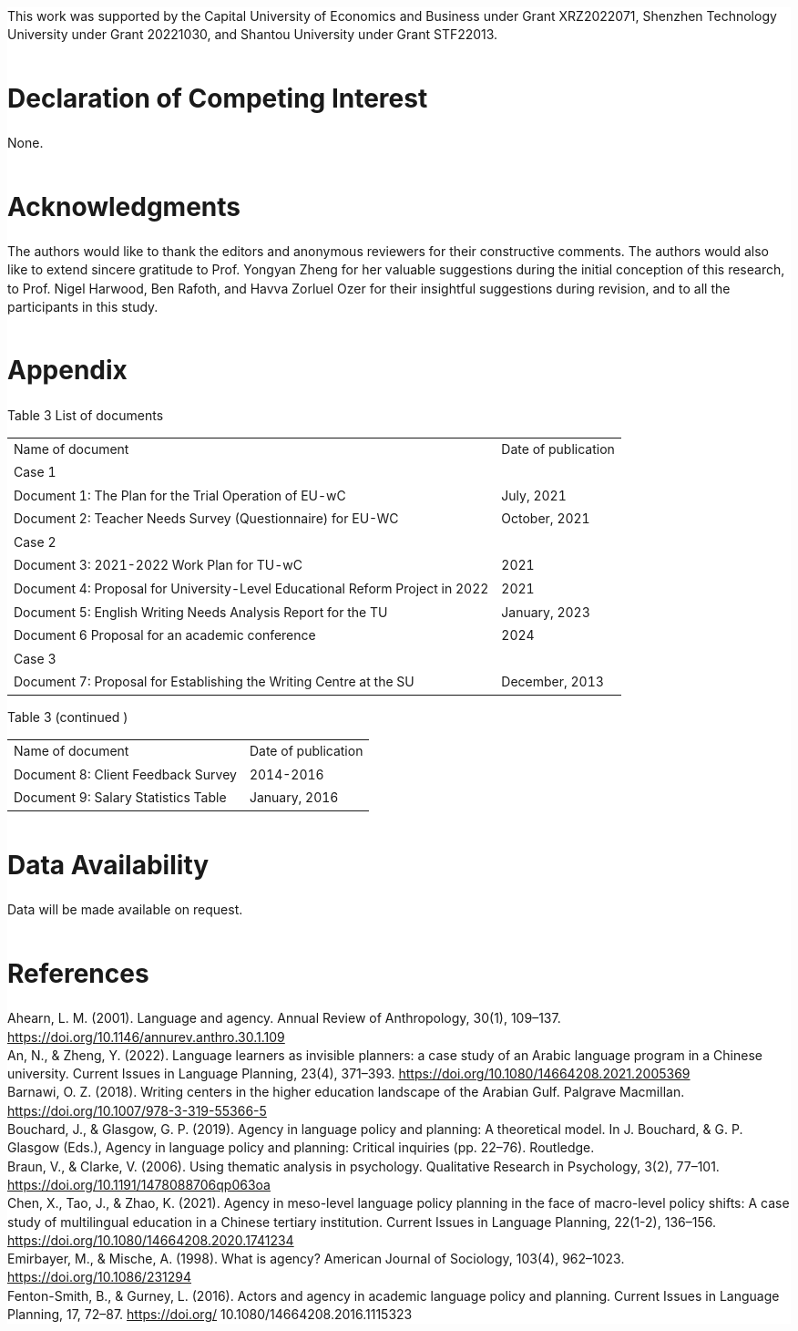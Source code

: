 This work was supported by the Capital University of Economics and Business under Grant XRZ2022071, Shenzhen Technology University under Grant 20221030, and Shantou University under Grant STF22013.

# Declaration of Competing Interest

None.

# Acknowledgments

The authors would like to thank the editors and anonymous reviewers for their constructive comments. The authors would also like to extend sincere gratitude to Prof. Yongyan Zheng for her valuable suggestions during the initial conception of this research, to Prof. Nigel Harwood, Ben Rafoth, and Havva Zorluel Ozer for their insightful suggestions during revision, and to all the participants in this study.

# Appendix

Table 3 List of documents   

<html><body><table><tr><td>Name of document</td><td>Date of publication</td></tr><tr><td>Case 1</td><td></td></tr><tr><td>Document 1: The Plan for the Trial Operation of EU-wC</td><td> July, 2021</td></tr><tr><td>Document 2: Teacher Needs Survey (Questionnaire) for EU-WC</td><td>October, 2021</td></tr><tr><td>Case 2</td><td></td></tr><tr><td>Document 3: 2021-2022 Work Plan for TU-wC</td><td>2021</td></tr><tr><td>Document 4: Proposal for University-Level Educational Reform Project in 2022</td><td>2021</td></tr><tr><td>Document 5: English Writing Needs Analysis Report for the TU</td><td> January, 2023</td></tr><tr><td>Document 6 Proposal for an academic conference</td><td>2024</td></tr><tr><td>Case 3</td><td></td></tr><tr><td>Document 7: Proposal for Establishing the Writing Centre at the SU</td><td>December, 2013</td></tr></table></body></html>

Table 3 (continued )   

<html><body><table><tr><td>Name of document</td><td>Date of publication</td></tr><tr><td>Document 8: Client Feedback Survey</td><td>2014-2016</td></tr><tr><td>Document 9: Salary Statistics Table</td><td> January, 2016</td></tr></table></body></html>

# Data Availability

Data will be made available on request.

# References

Ahearn, L. M. (2001). Language and agency. Annual Review of Anthropology, 30(1), 109–137. https://doi.org/10.1146/annurev.anthro.30.1.109   
An, N., & Zheng, Y. (2022). Language learners as invisible planners: a case study of an Arabic language program in a Chinese university. Current Issues in Language Planning, 23(4), 371–393. https://doi.org/10.1080/14664208.2021.2005369   
Barnawi, O. Z. (2018). Writing centers in the higher education landscape of the Arabian Gulf. Palgrave Macmillan. https://doi.org/10.1007/978-3-319-55366-5   
Bouchard, J., & Glasgow, G. P. (2019). Agency in language policy and planning: A theoretical model. In J. Bouchard, & G. P. Glasgow (Eds.), Agency in language policy and planning: Critical inquiries (pp. 22–76). Routledge.   
Braun, V., & Clarke, V. (2006). Using thematic analysis in psychology. Qualitative Research in Psychology, 3(2), 77–101. https://doi.org/10.1191/1478088706qp063oa   
Chen, X., Tao, J., & Zhao, K. (2021). Agency in meso-level language policy planning in the face of macro-level policy shifts: A case study of multilingual education in a Chinese tertiary institution. Current Issues in Language Planning, 22(1-2), 136–156. https://doi.org/10.1080/14664208.2020.1741234   
Emirbayer, M., & Mische, A. (1998). What is agency? American Journal of Sociology, 103(4), 962–1023. https://doi.org/10.1086/231294   
Fenton-Smith, B., & Gurney, L. (2016). Actors and agency in academic language policy and planning. Current Issues in Language Planning, 17, 72–87. https://doi.org/ 10.1080/14664208.2016.1115323   